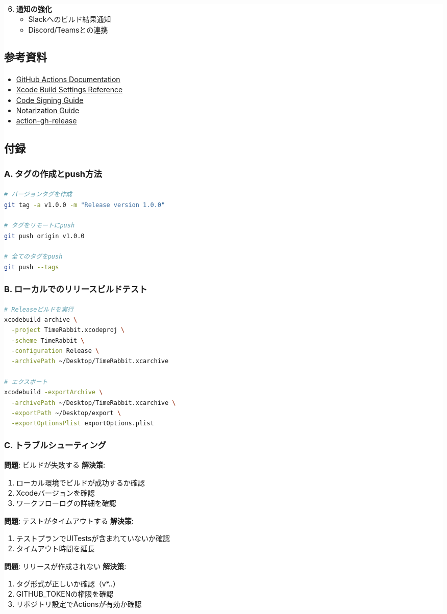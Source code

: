 6. **通知の強化**
   - Slackへのビルド結果通知
   - Discord/Teamsとの連携

## 参考資料

- [GitHub Actions Documentation](https://docs.github.com/en/actions)
- [Xcode Build Settings Reference](https://developer.apple.com/documentation/xcode)
- [Code Signing Guide](https://developer.apple.com/support/code-signing/)
- [Notarization Guide](https://developer.apple.com/documentation/security/notarizing_macos_software_before_distribution)
- [action-gh-release](https://github.com/softprops/action-gh-release)

## 付録

### A. タグの作成とpush方法

```bash
# バージョンタグを作成
git tag -a v1.0.0 -m "Release version 1.0.0"

# タグをリモートにpush
git push origin v1.0.0

# 全てのタグをpush
git push --tags
```

### B. ローカルでのリリースビルドテスト

```bash
# Releaseビルドを実行
xcodebuild archive \
  -project TimeRabbit.xcodeproj \
  -scheme TimeRabbit \
  -configuration Release \
  -archivePath ~/Desktop/TimeRabbit.xcarchive

# エクスポート
xcodebuild -exportArchive \
  -archivePath ~/Desktop/TimeRabbit.xcarchive \
  -exportPath ~/Desktop/export \
  -exportOptionsPlist exportOptions.plist
```

### C. トラブルシューティング

**問題**: ビルドが失敗する
**解決策**:
1. ローカル環境でビルドが成功するか確認
2. Xcodeバージョンを確認
3. ワークフローログの詳細を確認

**問題**: テストがタイムアウトする
**解決策**:
1. テストプランでUITestsが含まれていないか確認
2. タイムアウト時間を延長

**問題**: リリースが作成されない
**解決策**:
1. タグ形式が正しいか確認（v*.*.*）
2. GITHUB_TOKENの権限を確認
3. リポジトリ設定でActionsが有効か確認
